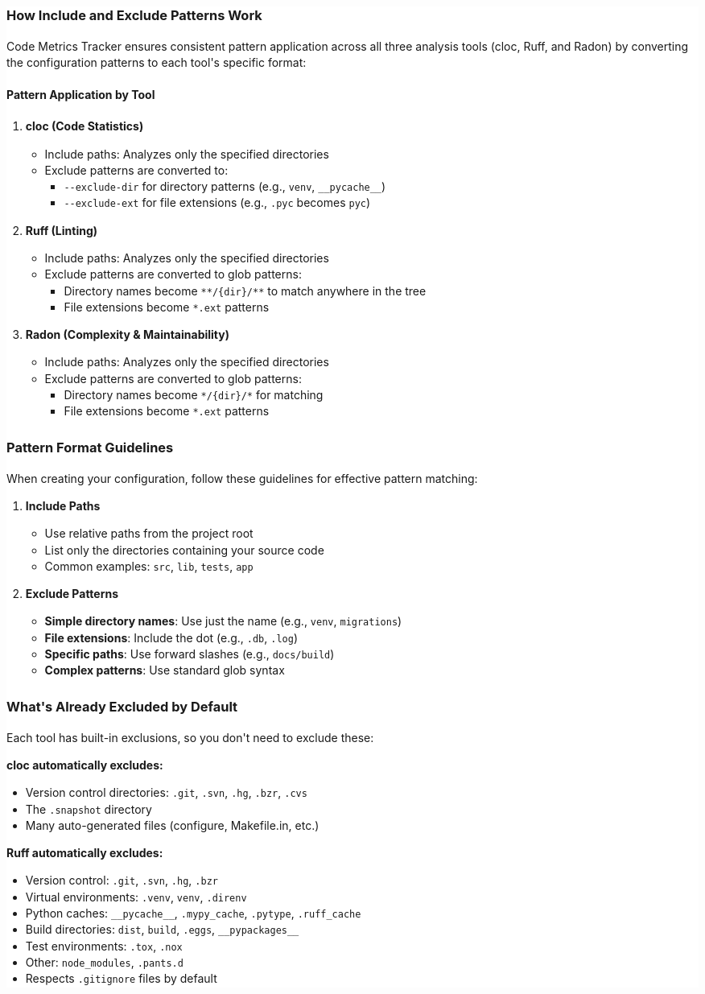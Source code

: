 ### How Include and Exclude Patterns Work

Code Metrics Tracker ensures consistent pattern application across all three analysis tools (cloc, Ruff, and Radon) by converting the configuration patterns to each tool's specific format:

#### Pattern Application by Tool

1. **cloc (Code Statistics)**
   - Include paths: Analyzes only the specified directories
   - Exclude patterns are converted to:
     - `--exclude-dir` for directory patterns (e.g., `venv`, `__pycache__`)
     - `--exclude-ext` for file extensions (e.g., `.pyc` becomes `pyc`)

2. **Ruff (Linting)**
   - Include paths: Analyzes only the specified directories
   - Exclude patterns are converted to glob patterns:
     - Directory names become `**/{dir}/**` to match anywhere in the tree
     - File extensions become `*.ext` patterns

3. **Radon (Complexity & Maintainability)**
   - Include paths: Analyzes only the specified directories
   - Exclude patterns are converted to glob patterns:
     - Directory names become `*/{dir}/*` for matching
     - File extensions become `*.ext` patterns

### Pattern Format Guidelines

When creating your configuration, follow these guidelines for effective pattern matching:

1. **Include Paths**
   - Use relative paths from the project root
   - List only the directories containing your source code
   - Common examples: `src`, `lib`, `tests`, `app`

2. **Exclude Patterns**
   - **Simple directory names**: Use just the name (e.g., `venv`, `migrations`)
   - **File extensions**: Include the dot (e.g., `.db`, `.log`)
   - **Specific paths**: Use forward slashes (e.g., `docs/build`)
   - **Complex patterns**: Use standard glob syntax

### What's Already Excluded by Default

Each tool has built-in exclusions, so you don't need to exclude these:

**cloc automatically excludes:**
- Version control directories: `.git`, `.svn`, `.hg`, `.bzr`, `.cvs`
- The `.snapshot` directory
- Many auto-generated files (configure, Makefile.in, etc.)

**Ruff automatically excludes:**
- Version control: `.git`, `.svn`, `.hg`, `.bzr`
- Virtual environments: `.venv`, `venv`, `.direnv`
- Python caches: `__pycache__`, `.mypy_cache`, `.pytype`, `.ruff_cache`
- Build directories: `dist`, `build`, `.eggs`, `__pypackages__`
- Test environments: `.tox`, `.nox`
- Other: `node_modules`, `.pants.d`
- Respects `.gitignore` files by default
